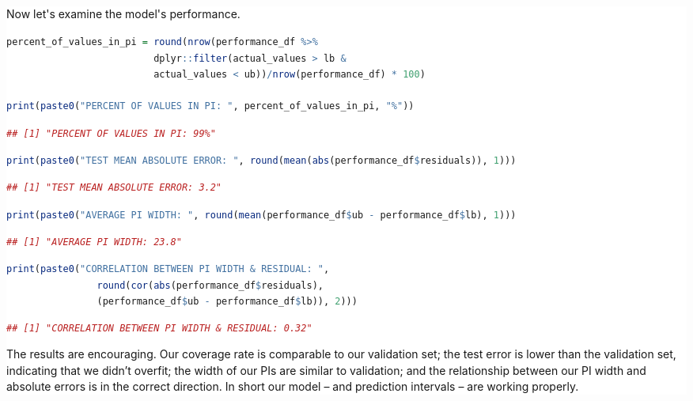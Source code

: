 Now let's examine the model's performance.

```r
percent_of_values_in_pi = round(nrow(performance_df %>%
                          dplyr::filter(actual_values > lb &
                          actual_values < ub))/nrow(performance_df) * 100)

print(paste0("PERCENT OF VALUES IN PI: ", percent_of_values_in_pi, "%"))
```

```r
## [1] "PERCENT OF VALUES IN PI: 99%"
```
```r
print(paste0("TEST MEAN ABSOLUTE ERROR: ", round(mean(abs(performance_df$residuals)), 1)))
```
```r
## [1] "TEST MEAN ABSOLUTE ERROR: 3.2"
```
```r
print(paste0("AVERAGE PI WIDTH: ", round(mean(performance_df$ub - performance_df$lb), 1)))
```
``` r
## [1] "AVERAGE PI WIDTH: 23.8"
```
``` r
print(paste0("CORRELATION BETWEEN PI WIDTH & RESIDUAL: ", 
                round(cor(abs(performance_df$residuals), 
                (performance_df$ub - performance_df$lb)), 2)))
```

```r
## [1] "CORRELATION BETWEEN PI WIDTH & RESIDUAL: 0.32"
```
The results are encouraging. Our coverage rate is comparable to our validation set; the test error is lower than the validation set, indicating that we didn’t overfit; the width of our PIs are similar to validation; and the relationship between our PI width and absolute errors is in the correct direction. In short our model – and prediction intervals – are working properly.